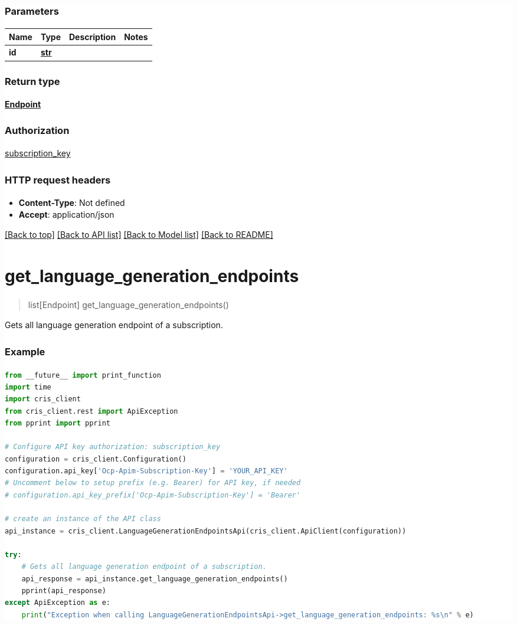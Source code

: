 ### Parameters

Name | Type | Description  | Notes
------------- | ------------- | ------------- | -------------
 **id** | [**str**](.md)|  | 

### Return type

[**Endpoint**](Endpoint.md)

### Authorization

[subscription_key](../README.md#subscription_key)

### HTTP request headers

 - **Content-Type**: Not defined
 - **Accept**: application/json

[[Back to top]](#) [[Back to API list]](../README.md#documentation-for-api-endpoints) [[Back to Model list]](../README.md#documentation-for-models) [[Back to README]](../README.md)

# **get_language_generation_endpoints**
> list[Endpoint] get_language_generation_endpoints()

Gets all language generation endpoint of a subscription.

### Example
```python
from __future__ import print_function
import time
import cris_client
from cris_client.rest import ApiException
from pprint import pprint

# Configure API key authorization: subscription_key
configuration = cris_client.Configuration()
configuration.api_key['Ocp-Apim-Subscription-Key'] = 'YOUR_API_KEY'
# Uncomment below to setup prefix (e.g. Bearer) for API key, if needed
# configuration.api_key_prefix['Ocp-Apim-Subscription-Key'] = 'Bearer'

# create an instance of the API class
api_instance = cris_client.LanguageGenerationEndpointsApi(cris_client.ApiClient(configuration))

try:
    # Gets all language generation endpoint of a subscription.
    api_response = api_instance.get_language_generation_endpoints()
    pprint(api_response)
except ApiException as e:
    print("Exception when calling LanguageGenerationEndpointsApi->get_language_generation_endpoints: %s\n" % e)
```
